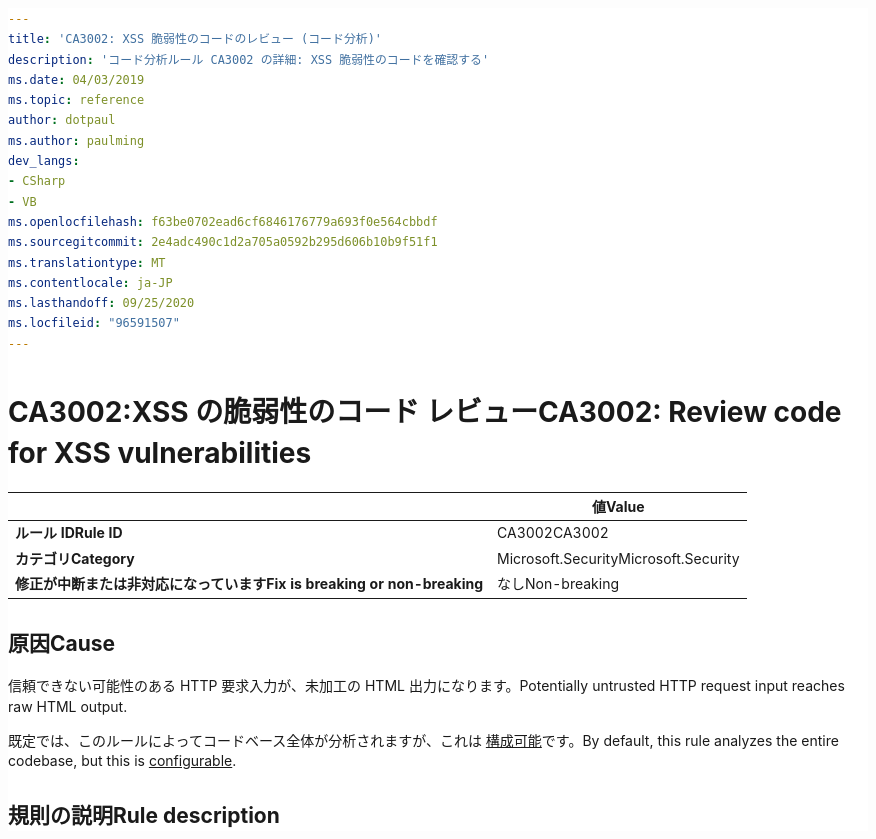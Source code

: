 ```yaml
---
title: 'CA3002: XSS 脆弱性のコードのレビュー (コード分析)'
description: 'コード分析ルール CA3002 の詳細: XSS 脆弱性のコードを確認する'
ms.date: 04/03/2019
ms.topic: reference
author: dotpaul
ms.author: paulming
dev_langs:
- CSharp
- VB
ms.openlocfilehash: f63be0702ead6cf6846176779a693f0e564cbbdf
ms.sourcegitcommit: 2e4adc490c1d2a705a0592b295d606b10b9f51f1
ms.translationtype: MT
ms.contentlocale: ja-JP
ms.lasthandoff: 09/25/2020
ms.locfileid: "96591507"
---
```

# <a name="ca3002-review-code-for-xss-vulnerabilities"></a><span data-ttu-id="f1ce7-103">CA3002:XSS の脆弱性のコード レビュー</span><span class="sxs-lookup"><span data-stu-id="f1ce7-103">CA3002: Review code for XSS vulnerabilities</span></span>

| | <span data-ttu-id="f1ce7-104">値</span><span class="sxs-lookup"><span data-stu-id="f1ce7-104">Value</span></span> |
|-|-|
| <span data-ttu-id="f1ce7-105">**ルール ID**</span><span class="sxs-lookup"><span data-stu-id="f1ce7-105">**Rule ID**</span></span> |<span data-ttu-id="f1ce7-106">CA3002</span><span class="sxs-lookup"><span data-stu-id="f1ce7-106">CA3002</span></span>|
| <span data-ttu-id="f1ce7-107">**カテゴリ**</span><span class="sxs-lookup"><span data-stu-id="f1ce7-107">**Category**</span></span> |<span data-ttu-id="f1ce7-108">Microsoft.Security</span><span class="sxs-lookup"><span data-stu-id="f1ce7-108">Microsoft.Security</span></span>|
| <span data-ttu-id="f1ce7-109">**修正が中断または非対応になっています**</span><span class="sxs-lookup"><span data-stu-id="f1ce7-109">**Fix is breaking or non-breaking**</span></span> |<span data-ttu-id="f1ce7-110">なし</span><span class="sxs-lookup"><span data-stu-id="f1ce7-110">Non-breaking</span></span>|

## <a name="cause"></a><span data-ttu-id="f1ce7-111">原因</span><span class="sxs-lookup"><span data-stu-id="f1ce7-111">Cause</span></span>

<span data-ttu-id="f1ce7-112">信頼できない可能性のある HTTP 要求入力が、未加工の HTML 出力になります。</span><span class="sxs-lookup"><span data-stu-id="f1ce7-112">Potentially untrusted HTTP request input reaches raw HTML output.</span></span>

<span data-ttu-id="f1ce7-113">既定では、このルールによってコードベース全体が分析されますが、これは [構成可能](#configurability)です。</span><span class="sxs-lookup"><span data-stu-id="f1ce7-113">By default, this rule analyzes the entire codebase, but this is [configurable](#configurability).</span></span>

## <a name="rule-description"></a><span data-ttu-id="f1ce7-114">規則の説明</span><span class="sxs-lookup"><span data-stu-id="f1ce7-114">Rule description</span></span>
